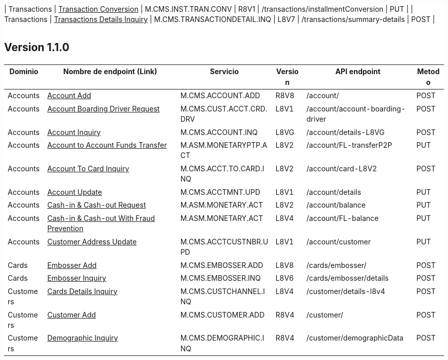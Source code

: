 | Transactions | [Transaction Conversion](https://developer.fiserv.com/product/FirstVisionLATAM/api/?type=put&path=/transactions/installmentConversion&branch=main&version=1.2.0)                                                                                                                               | M.CMS.INST.TRAN.CONV           | R8V1    | /transactions/installmentConversion                                                                                                                                | PUT    |
| Transactions | [Transactions Details Inquiry](https://developer.fiserv.com/product/FirstVisionLATAM/api/?type=post&path=/transactions/summary-details&branch=main&version=1.2.0)                                                                                                                              | M.CMS.TRANSACTIONDETAIL.INQ    | L8V7    | /transactions/summary-details                                                                                                                                      | POST   |

## Version 1.1.0

| Dominio      | Nombre de endpoint (Link)                                                                                                                                                                  | Servicio                   | Version | API endpoint                                     | Metodo |
| ------------ | ------------------------------------------------------------------------------------------------------------------------------------------------------------------------------------------ | -------------------------- | ------- | ------------------------------------------------ | ------ |
| Accounts     | [Account Add](https://developer.fiserv.com/product/FirstVisionLATAM/api/?type=post&path=/account/&branch=main&version=1.1.0)                                                               | M.CMS.ACCOUNT.ADD          | R8V8    | /account/                                        | POST   |
| Accounts     | [Account Boarding Driver Request](https://developer.fiserv.com/product/FirstVisionLATAM/api/?type=post&path=/account/account-boarding-driver&branch=main&version=1.1.0)                    | M.CMS.CUST.ACCT.CRD.DRV    | L8V1    | /account/account-boarding-driver                 | POST   |
| Accounts     | [Account Inquiry](https://developer.fiserv.com/product/FirstVisionLATAM/api/?type=post&path=/account/details-L8VG&branch=main&version=1.1.0)                                               | M.CMS.ACCOUNT.INQ          | L8VG    | /account/details-L8VG                            | POST   |
| Accounts     | [Account to Account Funds Transfer](https://developer.fiserv.com/product/FirstVisionLATAM/api/?type=put&path=/account/FL-transferP2P&branch=main&version=1.1.0)                            | M.ASM.MONETARYPTP.ACT      | L8V2    | /account/FL-transferP2P                          | PUT    |
| Accounts     | [Account To Card Inquiry](https://developer.fiserv.com/product/FirstVisionLATAM/api/?type=post&path=/account/card-L8V2&branch=main&version=1.1.0)                                          | M.CMS.ACCT.TO.CARD.INQ     | L8V2    | /account/card-L8V2                               | POST   |
| Accounts     | [Account Update](https://developer.fiserv.com/product/FirstVisionLATAM/api/?type=put&path=/account/details&branch=main&version=1.1.0)                                                      | M.CMS.ACCTMNT.UPD          | L8V1    | /account/details                                 | PUT    |
| Accounts     | [Cash-in & Cash-out Request](https://developer.fiserv.com/product/FirstVisionLATAM/api/?type=put&path=/account/balance&branch=main&version=1.1.0)                                          | M.ASM.MONETARY.ACT         | L8V2    | /account/balance                                 | PUT    |
| Accounts     | [Cash-in & Cash-out With Fraud Prevention](https://developer.fiserv.com/product/FirstVisionLATAM/api/?type=put&path=/account/FL-balance&branch=main&version=1.1.0)                         | M.ASM.MONETARY.ACT         | L8V4    | /account/FL-balance                              | PUT    |
| Accounts     | [Customer Address Update](https://developer.fiserv.com/product/FirstVisionLATAM/api/?type=put&path=/account/customer&branch=main&version=1.1.0)                                            | M.CMS.ACCTCUSTNBR.UPD      | L8V1    | /account/customer                                | PUT    |
| Cards        | [Embosser Add](https://developer.fiserv.com/product/FirstVisionLATAM/api/?type=post&path=/cards/embosser/&branch=main&version=1.1.0)                                                       | M.CMS.EMBOSSER.ADD         | L8V8    | /cards/embosser/                                 | POST   |
| Cards        | [Embosser Inquiry](https://developer.fiserv.com/product/FirstVisionLATAM/api/?type=post&path=/cards/embosser/details&branch=main&version=1.1.0)                                            | M.CMS.EMBOSSER.INQ         | L8V6    | /cards/embosser/details                          | POST   |
| Customers    | [Cards Details Inquiry](https://developer.fiserv.com/product/FirstVisionLATAM/api/?type=post&path=/customer/details-l8v4&branch=main&version=1.1.0)                                        | M.CMS.CUSTCHANNEL.INQ      | L8V4    | /customer/details-l8v4                           | POST   |
| Customers    | [Customer Add](https://developer.fiserv.com/product/FirstVisionLATAM/api/?type=post&path=/customer/&branch=main&version=1.1.0)                                                             | M.CMS.CUSTOMER.ADD         | R8V4    | /customer/                                       | POST   |
| Customers    | [Demographic Inquiry](https://developer.fiserv.com/product/FirstVisionLATAM/api/?type=post&path=/customer/demographicData&branch=main&version=1.1.0)                                       | M.CMS.DEMOGRAPHIC.INQ      | R8V4    | /customer/demographicData                        | POST   |